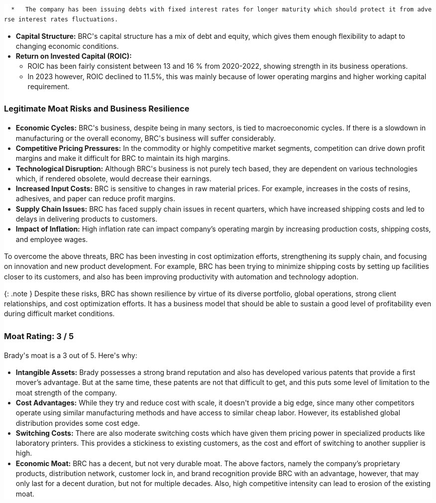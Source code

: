       *   The company has been issuing debts with fixed interest rates for longer maturity which should protect it from adverse interest rates fluctuations.
*   **Capital Structure:** BRC's capital structure has a mix of debt and equity, which gives them enough flexibility to adapt to changing economic conditions.
*   **Return on Invested Capital (ROIC):**
      *    ROIC has been fairly consistent between 13 and 16 % from 2020-2022, showing strength in its business operations.
     *   In 2023 however, ROIC declined to 11.5%, this was mainly because of lower operating margins and higher working capital requirement.

### Legitimate Moat Risks and Business Resilience

*  **Economic Cycles:** BRC's business, despite being in many sectors, is tied to macroeconomic cycles. If there is a slowdown in manufacturing or the overall economy, BRC's business will suffer considerably.
*   **Competitive Pricing Pressures:** In the commodity or highly competitive market segments, competition can drive down profit margins and make it difficult for BRC to maintain its high margins.
*   **Technological Disruption:** Although BRC's business is not purely tech based, they are dependent on various technologies which, if rendered obsolete, would decrease their earnings.
*   **Increased Input Costs:** BRC is sensitive to changes in raw material prices. For example, increases in the costs of resins, adhesives, and paper can reduce profit margins.
*  **Supply Chain Issues:** BRC has faced supply chain issues in recent quarters, which have increased shipping costs and led to delays in delivering products to customers.
*   **Impact of Inflation:** High inflation rate can impact company’s operating margin by increasing production costs, shipping costs, and employee wages.

To overcome the above threats, BRC has been investing in cost optimization efforts, strengthening its supply chain, and focusing on innovation and new product development. For example, BRC has been trying to minimize shipping costs by setting up facilities closer to its customers, and also has been improving productivity with automation and technology adoption.

{: .note }
Despite these risks, BRC has shown resilience by virtue of its diverse portfolio, global operations, strong client relationships, and cost optimization efforts. It has a business model that should be able to sustain a good level of profitability even during difficult market conditions.

### Moat Rating: 3 / 5

Brady's moat is a 3 out of 5. Here's why:

*   **Intangible Assets:** Brady possesses a strong brand reputation and also has developed various patents that provide a first mover’s advantage. But at the same time, these patents are not that difficult to get, and this puts some level of limitation to the moat strength of the company.
*   **Cost Advantages:** While they try and reduce cost with scale, it doesn't provide a big edge, since many other competitors operate using similar manufacturing methods and have access to similar cheap labor. However, its established global distribution provides some cost edge.
*   **Switching Costs:** There are also moderate switching costs which have given them pricing power in specialized products like laboratory printers. This provides a stickiness to existing customers, as the cost and effort of switching to another supplier is high.
*   **Economic Moat:** BRC has a decent, but not very durable moat. The above factors, namely the company’s proprietary products, distribution network, customer lock in, and brand recognition provide BRC with an advantage, however, that may only last for a decent duration, but not for multiple decades. Also, high competitive intensity can lead to erosion of the existing moat.
